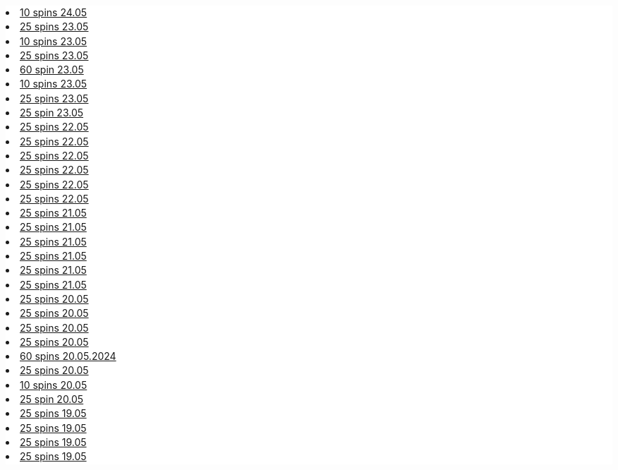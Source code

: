 <li><a href="https://rewards.coinmaster.com/rewards/rewards.html?c=pe_FCBSaQqKM_20240524">10 spins 24.05</a></li>
<li><a href="https://rewards.coinmaster.com/rewards/rewards.html?c=pe_FCBGhAEDU_20240523">25 spins 23.05</a></li>
<li><a href="https://rewards.coinmaster.com/rewards/rewards.html?c=pe_TWIGmYiQL_20240523">10 spins 23.05</a></li>
<li><a href="https://rewards.coinmaster.com/rewards/rewards.html?c=pe_EMAILfYLELr_20240518">25 spins 23.05</a></li>
<li><a href="https://rewards.coinmaster.com/rewards/rewards.html?c=pe_RICHwWCQkg_20240427">60 spin 23.05</a></li>
<li><a href="https://rewards.coinmaster.com/rewards/rewards.html?c=pe_INSJxpAUO_20240523">10 spins 23.05</a></li>
<li><a href="https://rewards.coinmaster.com/rewards/rewards.html?c=pe_FCBevgahx_20240523">25 spins 23.05</a></li>
<li><a href="https://rewards.coinmaster.com/rewards/rewards.html?c=pe_CHATBiXlzmN_20240523">25 spin 23.05</a></li>
<li><a href="https://rewards.coinmaster.com/rewards/rewards.html?c=pe_FCBUYWMPL_20240522">25 spins 22.05</a></li>
<li><a href="https://rewards.coinmaster.com/rewards/rewards.html?c=pe_LINESGBEKS_20240522">25 spins 22.05</a></li>
<li><a href="https://rewards.coinmaster.com/rewards/rewards.html?c=pe_EMAILjNcoXU_20240517">25 spins 22.05</a></li>
<li><a href="https://rewards.coinmaster.com/rewards/rewards.html?c=pe_TWIitUoFV_20240522">25 spins 22.05</a></li>
<li><a href="https://rewards.coinmaster.com/rewards/rewards.html?c=pe_INSwuQtFf_20240522">25 spins 22.05</a></li>
<li><a href="https://rewards.coinmaster.com/rewards/rewards.html?c=pe_FCBBbOxII_20240522">25 spins 22.05</a></li>
<li><a href="https://rewards.coinmaster.com/rewards/rewards.html?c=pe_FCBDkYmJy_20240521">25 spins 21.05</a></li>
<li><a href="https://rewards.coinmaster.com/rewards/rewards.html?c=pe_EMAILQSSqMR_20240516">25 spins 21.05</a></li>
<li><a href="https://rewards.coinmaster.com/rewards/rewards.html?c=pe_INSkbhNws_20240521">25 spins 21.05</a></li>
<li><a href="https://rewards.coinmaster.com/rewards/rewards.html?c=pe_FCBFNLWNx_20240521">25 spins 21.05</a></li>
<li><a href="https://rewards.coinmaster.com/rewards/rewards.html?c=pe_CHATBJIqqKc_20240521">25 spins 21.05</a></li>
<li><a href="https://rewards.coinmaster.com/rewards/rewards.html?c=pe_TWIiPZxDX_20240521">25 spins 21.05</a></li>
<li><a href="https://rewards.coinmaster.com/rewards/rewards.html?c=pe_FCBKhnlRg_20240520">25 spins 20.05</a></li>
<li><a href="https://rewards.coinmaster.com/rewards/rewards.html?c=pe_EMAILBaVrNU_20240515">25 spins 20.05</a></li>
<li><a href="https://rewards.coinmaster.com/rewards/rewards.html?c=pe_FCBKhnlRg_20240520">25 spins 20.05</a></li>
<li><a href="https://rewards.coinmaster.com/rewards/rewards.html?c=pe_EMAILBaVrNU_20240515">25 spins 20.05</a></li>
<li><a href="https://rewards.coinmaster.com/rewards/rewards.html?c=pe_RICHpoAKmv_20240427">60 spins 20.05.2024</a></li>
<li><a href="https://rewards.coinmaster.com/rewards/rewards.html?c=pe_FCBrNqqRE_20240520">25 spins 20.05</a></li>
<li><a href="https://rewards.coinmaster.com/rewards/rewards.html?c=pe_INSfnspfc_20240520">10 spins 20.05</a></li>
<li><a href="https://rewards.coinmaster.com/rewards/rewards.html?c=pe_CHATBzUMrle_20240520">25 spin 20.05</a></li>
<li><a href="https://rewards.coinmaster.com/rewards/rewards.html?c=pe_FCBCcmzhH_20240519">25 spins 19.05</a></li>
<li><a href="https://rewards.coinmaster.com/rewards/rewards.html?c=pe_EMAILZxrrlj_20240514">25 spins 19.05</a></li>
<li><a href="https://rewards.coinmaster.com/rewards/rewards.html?c=pe_LINEikwIXJ_20240519">25 spins 19.05</a></li>
<li><a href="https://rewards.coinmaster.com/rewards/rewards.html?c=pe_INSFvjHCA_20240519">25 spins 19.05</a></li>
